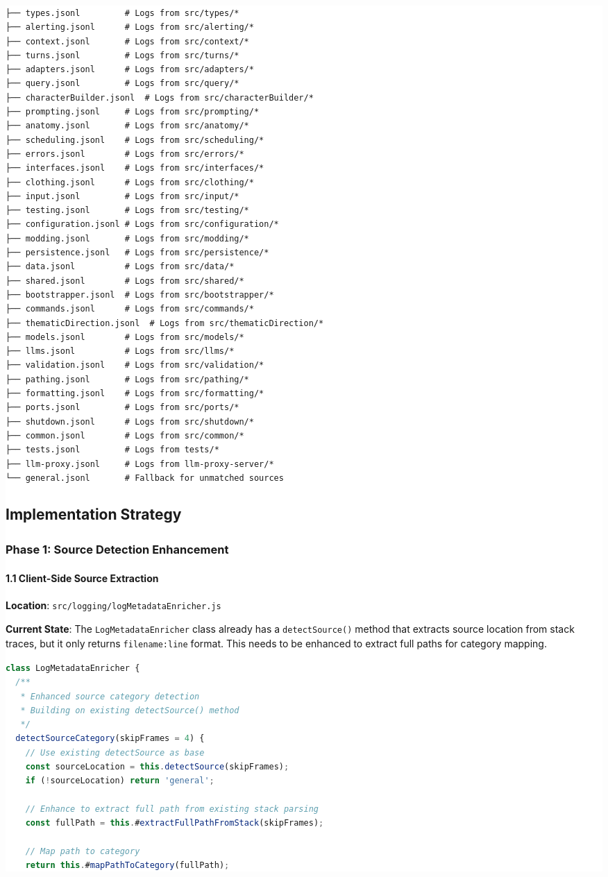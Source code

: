```
├── types.jsonl         # Logs from src/types/*
├── alerting.jsonl      # Logs from src/alerting/*
├── context.jsonl       # Logs from src/context/*
├── turns.jsonl         # Logs from src/turns/*
├── adapters.jsonl      # Logs from src/adapters/*
├── query.jsonl         # Logs from src/query/*
├── characterBuilder.jsonl  # Logs from src/characterBuilder/*
├── prompting.jsonl     # Logs from src/prompting/*
├── anatomy.jsonl       # Logs from src/anatomy/*
├── scheduling.jsonl    # Logs from src/scheduling/*
├── errors.jsonl        # Logs from src/errors/*
├── interfaces.jsonl    # Logs from src/interfaces/*
├── clothing.jsonl      # Logs from src/clothing/*
├── input.jsonl         # Logs from src/input/*
├── testing.jsonl       # Logs from src/testing/*
├── configuration.jsonl # Logs from src/configuration/*
├── modding.jsonl       # Logs from src/modding/*
├── persistence.jsonl   # Logs from src/persistence/*
├── data.jsonl          # Logs from src/data/*
├── shared.jsonl        # Logs from src/shared/*
├── bootstrapper.jsonl  # Logs from src/bootstrapper/*
├── commands.jsonl      # Logs from src/commands/*
├── thematicDirection.jsonl  # Logs from src/thematicDirection/*
├── models.jsonl        # Logs from src/models/*
├── llms.jsonl          # Logs from src/llms/*
├── validation.jsonl    # Logs from src/validation/*
├── pathing.jsonl       # Logs from src/pathing/*
├── formatting.jsonl    # Logs from src/formatting/*
├── ports.jsonl         # Logs from src/ports/*
├── shutdown.jsonl      # Logs from src/shutdown/*
├── common.jsonl        # Logs from src/common/*
├── tests.jsonl         # Logs from tests/*
├── llm-proxy.jsonl     # Logs from llm-proxy-server/*
└── general.jsonl       # Fallback for unmatched sources
```

## Implementation Strategy

### Phase 1: Source Detection Enhancement

#### 1.1 Client-Side Source Extraction

**Location**: `src/logging/logMetadataEnricher.js`

**Current State**: The `LogMetadataEnricher` class already has a `detectSource()` method that extracts source location from stack traces, but it only returns `filename:line` format. This needs to be enhanced to extract full paths for category mapping.

```javascript
class LogMetadataEnricher {
  /**
   * Enhanced source category detection
   * Building on existing detectSource() method
   */
  detectSourceCategory(skipFrames = 4) {
    // Use existing detectSource as base
    const sourceLocation = this.detectSource(skipFrames);
    if (!sourceLocation) return 'general';
    
    // Enhance to extract full path from existing stack parsing
    const fullPath = this.#extractFullPathFromStack(skipFrames);
    
    // Map path to category
    return this.#mapPathToCategory(fullPath);
```